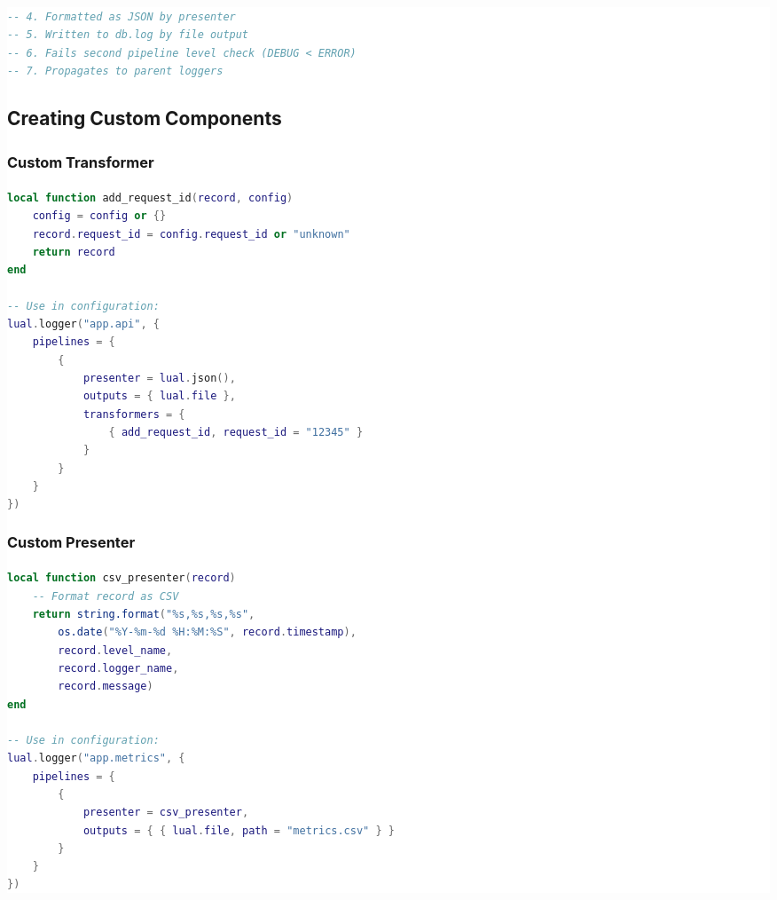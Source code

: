 ```lua
-- 4. Formatted as JSON by presenter
-- 5. Written to db.log by file output
-- 6. Fails second pipeline level check (DEBUG < ERROR)
-- 7. Propagates to parent loggers
```

## Creating Custom Components

### Custom Transformer

```lua
local function add_request_id(record, config)
    config = config or {}
    record.request_id = config.request_id or "unknown"
    return record
end

-- Use in configuration:
lual.logger("app.api", {
    pipelines = {
        {
            presenter = lual.json(),
            outputs = { lual.file },
            transformers = {
                { add_request_id, request_id = "12345" }
            }
        }
    }
})
```

### Custom Presenter

```lua
local function csv_presenter(record)
    -- Format record as CSV
    return string.format("%s,%s,%s,%s",
        os.date("%Y-%m-%d %H:%M:%S", record.timestamp),
        record.level_name,
        record.logger_name,
        record.message)
end

-- Use in configuration:
lual.logger("app.metrics", {
    pipelines = {
        {
            presenter = csv_presenter,
            outputs = { { lual.file, path = "metrics.csv" } }
        }
    }
})
```

